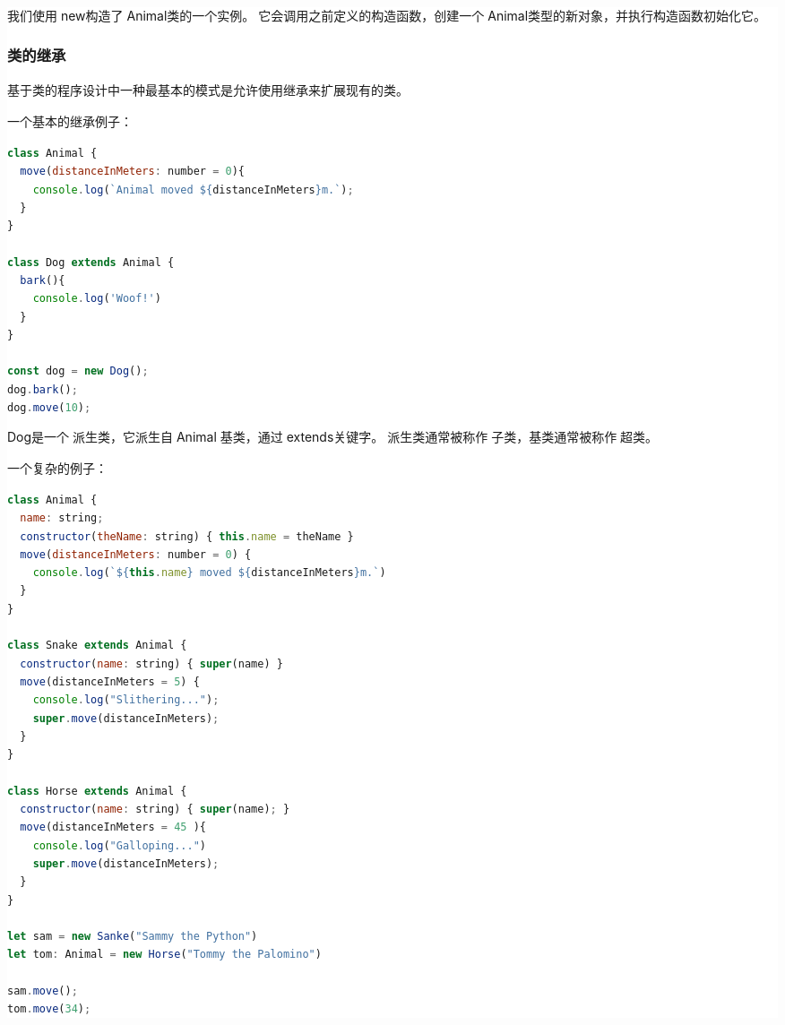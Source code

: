 我们使用 new构造了 Animal类的一个实例。 它会调用之前定义的构造函数，创建一个 Animal类型的新对象，并执行构造函数初始化它。

### 类的继承

基于类的程序设计中一种最基本的模式是允许使用继承来扩展现有的类。

一个基本的继承例子：
```javascript
class Animal {
  move(distanceInMeters: number = 0){
    console.log(`Animal moved ${distanceInMeters}m.`);
  }
}

class Dog extends Animal {
  bark(){
    console.log('Woof!')
  }
}

const dog = new Dog();
dog.bark();
dog.move(10);
```
Dog是一个 派生类，它派生自 Animal 基类，通过 extends关键字。 派生类通常被称作 子类，基类通常被称作 超类。

一个复杂的例子：
```javascript
class Animal {
  name: string;
  constructor(theName: string) { this.name = theName }
  move(distanceInMeters: number = 0) {
    console.log(`${this.name} moved ${distanceInMeters}m.`)
  }
}

class Snake extends Animal {
  constructor(name: string) { super(name) }
  move(distanceInMeters = 5) {
    console.log("Slithering...");
    super.move(distanceInMeters);
  }
}

class Horse extends Animal {
  constructor(name: string) { super(name); }
  move(distanceInMeters = 45 ){
    console.log("Galloping...")
    super.move(distanceInMeters);
  }
}

let sam = new Sanke("Sammy the Python")
let tom: Animal = new Horse("Tommy the Palomino")

sam.move();
tom.move(34);
```
